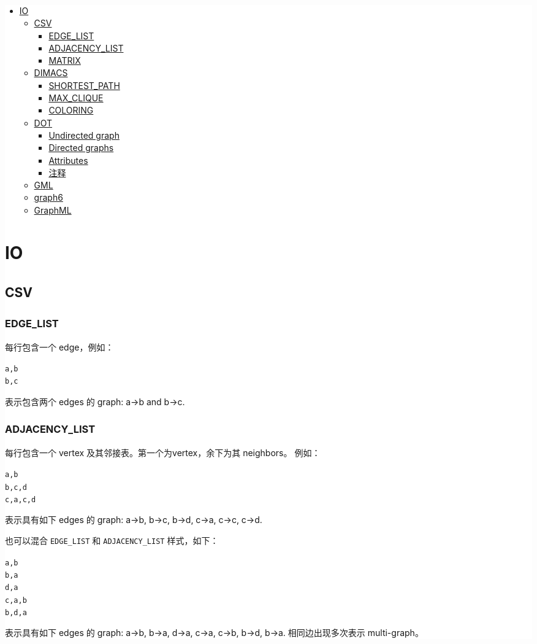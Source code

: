 - [IO](#io)
  - [CSV](#csv)
    - [EDGE_LIST](#edgelist)
    - [ADJACENCY_LIST](#adjacencylist)
    - [MATRIX](#matrix)
  - [DIMACS](#dimacs)
    - [SHORTEST_PATH](#shortestpath)
    - [MAX_CLIQUE](#maxclique)
    - [COLORING](#coloring)
  - [DOT](#dot)
    - [Undirected graph](#undirected-graph)
    - [Directed graphs](#directed-graphs)
    - [Attributes](#attributes)
    - [注释](#%e6%b3%a8%e9%87%8a)
  - [GML](#gml)
  - [graph6](#graph6)
  - [GraphML](#graphml)

# IO
## CSV

### EDGE_LIST

每行包含一个 edge，例如：
```
a,b
b,c
```
表示包含两个 edges 的 graph: a->b and b->c.

### ADJACENCY_LIST

每行包含一个 vertex 及其邻接表。第一个为vertex，余下为其 neighbors。
例如：
```
a,b
b,c,d
c,a,c,d
```
表示具有如下 edges 的 graph: a->b, b->c, b->d, c->a, c->c, c->d.

也可以混合 `EDGE_LIST` 和 `ADJACENCY_LIST` 样式，如下：
```
a,b
b,a
d,a
c,a,b
b,d,a
```

表示具有如下 edges 的 graph: a->b, b->a, d->a, c->a, c->b, b->d, b->a. 相同边出现多次表示 multi-graph。
